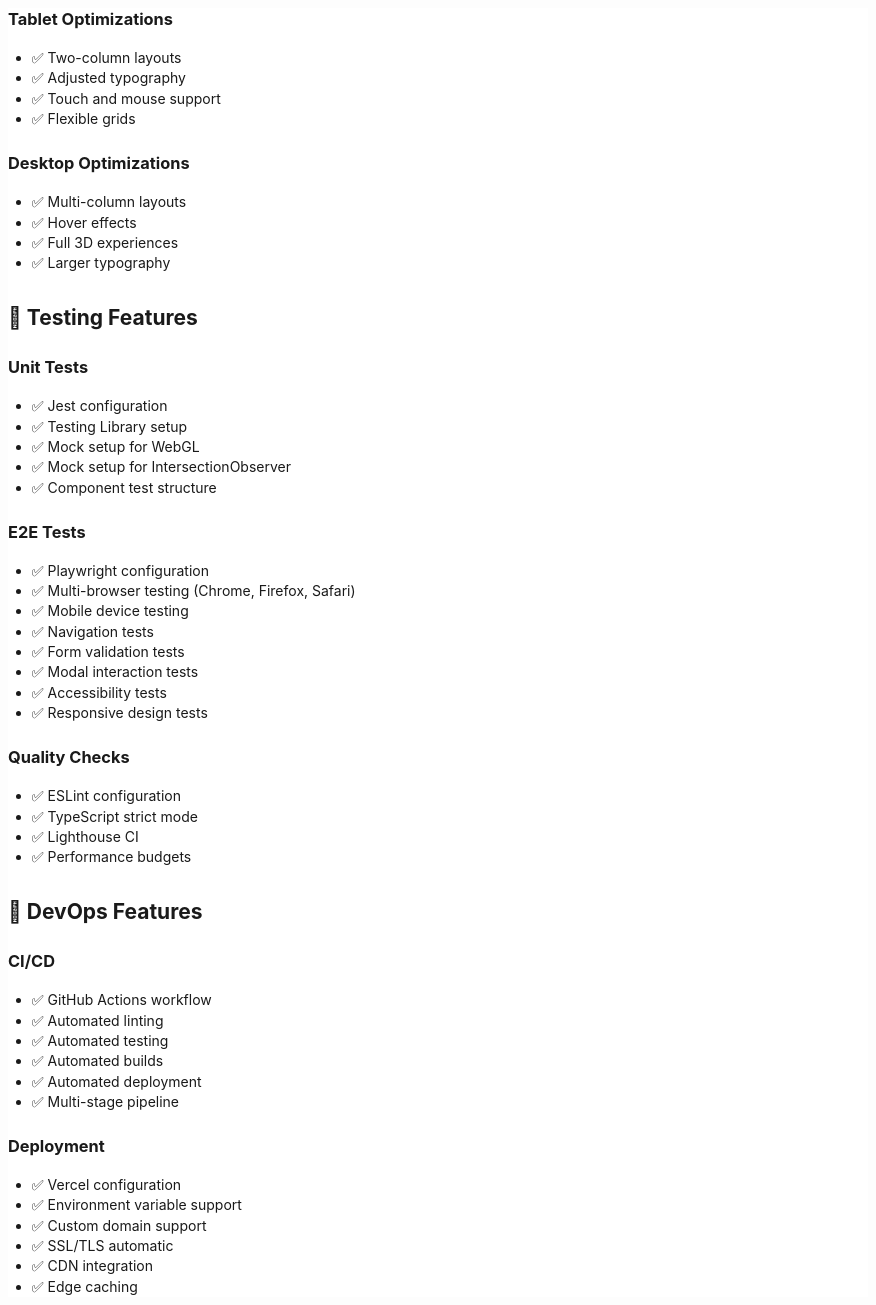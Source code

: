 ### Tablet Optimizations
- ✅ Two-column layouts
- ✅ Adjusted typography
- ✅ Touch and mouse support
- ✅ Flexible grids

### Desktop Optimizations
- ✅ Multi-column layouts
- ✅ Hover effects
- ✅ Full 3D experiences
- ✅ Larger typography

## 🧪 Testing Features

### Unit Tests
- ✅ Jest configuration
- ✅ Testing Library setup
- ✅ Mock setup for WebGL
- ✅ Mock setup for IntersectionObserver
- ✅ Component test structure

### E2E Tests
- ✅ Playwright configuration
- ✅ Multi-browser testing (Chrome, Firefox, Safari)
- ✅ Mobile device testing
- ✅ Navigation tests
- ✅ Form validation tests
- ✅ Modal interaction tests
- ✅ Accessibility tests
- ✅ Responsive design tests

### Quality Checks
- ✅ ESLint configuration
- ✅ TypeScript strict mode
- ✅ Lighthouse CI
- ✅ Performance budgets

## 🚀 DevOps Features

### CI/CD
- ✅ GitHub Actions workflow
- ✅ Automated linting
- ✅ Automated testing
- ✅ Automated builds
- ✅ Automated deployment
- ✅ Multi-stage pipeline

### Deployment
- ✅ Vercel configuration
- ✅ Environment variable support
- ✅ Custom domain support
- ✅ SSL/TLS automatic
- ✅ CDN integration
- ✅ Edge caching
